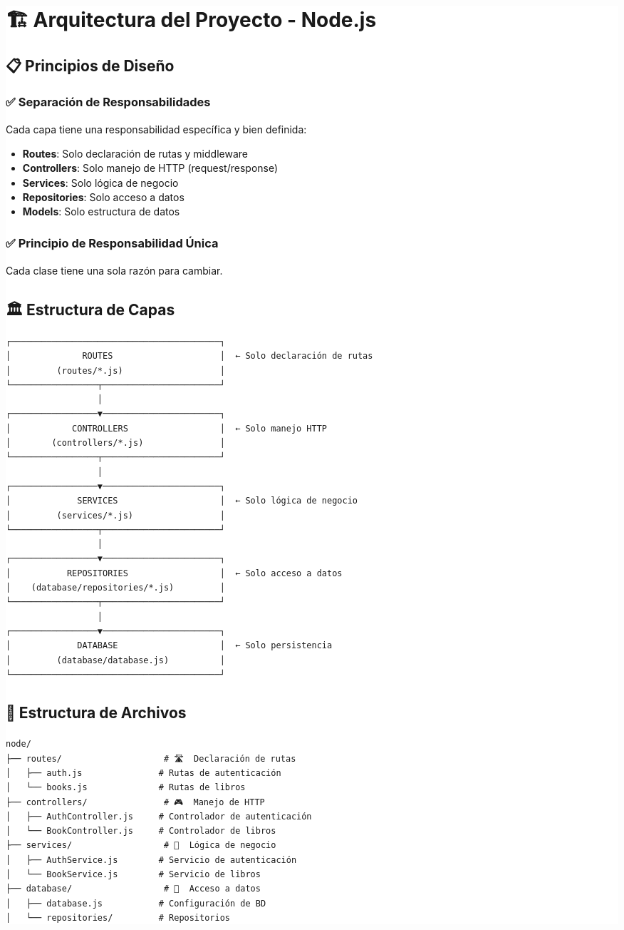 # 🏗️ Arquitectura del Proyecto - Node.js

## 📋 Principios de Diseño

### ✅ **Separación de Responsabilidades**
Cada capa tiene una responsabilidad específica y bien definida:

- **Routes**: Solo declaración de rutas y middleware
- **Controllers**: Solo manejo de HTTP (request/response)
- **Services**: Solo lógica de negocio
- **Repositories**: Solo acceso a datos
- **Models**: Solo estructura de datos

### ✅ **Principio de Responsabilidad Única**
Cada clase tiene una sola razón para cambiar.

## 🏛️ Estructura de Capas

```
┌─────────────────────────────────────────┐
│              ROUTES                     │  ← Solo declaración de rutas
│         (routes/*.js)                   │
└─────────────────┬───────────────────────┘
                  │
┌─────────────────▼───────────────────────┐
│            CONTROLLERS                  │  ← Solo manejo HTTP
│        (controllers/*.js)               │
└─────────────────┬───────────────────────┘
                  │
┌─────────────────▼───────────────────────┐
│             SERVICES                    │  ← Solo lógica de negocio
│         (services/*.js)                 │
└─────────────────┬───────────────────────┘
                  │
┌─────────────────▼───────────────────────┐
│           REPOSITORIES                  │  ← Solo acceso a datos
│    (database/repositories/*.js)         │
└─────────────────┬───────────────────────┘
                  │
┌─────────────────▼───────────────────────┐
│             DATABASE                    │  ← Solo persistencia
│         (database/database.js)          │
└─────────────────────────────────────────┘
```

## 📁 Estructura de Archivos

```
node/
├── routes/                    # 🛣️  Declaración de rutas
│   ├── auth.js               # Rutas de autenticación
│   └── books.js              # Rutas de libros
├── controllers/               # 🎮  Manejo de HTTP
│   ├── AuthController.js     # Controlador de autenticación
│   └── BookController.js     # Controlador de libros
├── services/                  # 🧠  Lógica de negocio
│   ├── AuthService.js        # Servicio de autenticación
│   └── BookService.js        # Servicio de libros
├── database/                  # 💾  Acceso a datos
│   ├── database.js           # Configuración de BD
│   └── repositories/         # Repositorios
```
